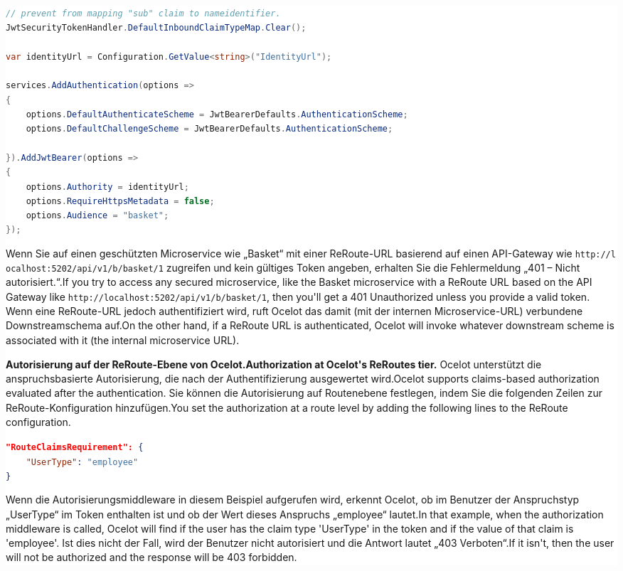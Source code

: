 ```csharp
// prevent from mapping "sub" claim to nameidentifier.
JwtSecurityTokenHandler.DefaultInboundClaimTypeMap.Clear();

var identityUrl = Configuration.GetValue<string>("IdentityUrl");

services.AddAuthentication(options =>
{
    options.DefaultAuthenticateScheme = JwtBearerDefaults.AuthenticationScheme;
    options.DefaultChallengeScheme = JwtBearerDefaults.AuthenticationScheme;

}).AddJwtBearer(options =>
{
    options.Authority = identityUrl;
    options.RequireHttpsMetadata = false;
    options.Audience = "basket";
});
```

<span data-ttu-id="c94a4-260">Wenn Sie auf einen geschützten Microservice wie „Basket“ mit einer ReRoute-URL basierend auf einen API-Gateway wie `http://localhost:5202/api/v1/b/basket/1` zugreifen und kein gültiges Token angeben, erhalten Sie die Fehlermeldung „401 – Nicht autorisiert.“.</span><span class="sxs-lookup"><span data-stu-id="c94a4-260">If you try to access any secured microservice, like the Basket microservice with a ReRoute URL based on the API Gateway like `http://localhost:5202/api/v1/b/basket/1`, then you'll get a 401 Unauthorized unless you provide a valid token.</span></span> <span data-ttu-id="c94a4-261">Wenn eine ReRoute-URL jedoch authentifiziert wird, ruft Ocelot das damit (mit der internen Microservice-URL) verbundene Downstreamschema auf.</span><span class="sxs-lookup"><span data-stu-id="c94a4-261">On the other hand, if a ReRoute URL is authenticated, Ocelot will invoke whatever downstream scheme is associated with it (the internal microservice URL).</span></span>

<span data-ttu-id="c94a4-262">**Autorisierung auf der ReRoute-Ebene von Ocelot.**</span><span class="sxs-lookup"><span data-stu-id="c94a4-262">**Authorization at Ocelot's ReRoutes tier.**</span></span>  <span data-ttu-id="c94a4-263">Ocelot unterstützt die anspruchsbasierte Autorisierung, die nach der Authentifizierung ausgewertet wird.</span><span class="sxs-lookup"><span data-stu-id="c94a4-263">Ocelot supports claims-based authorization evaluated after the authentication.</span></span> <span data-ttu-id="c94a4-264">Sie können die Autorisierung auf Routenebene festlegen, indem Sie die folgenden Zeilen zur ReRoute-Konfiguration hinzufügen.</span><span class="sxs-lookup"><span data-stu-id="c94a4-264">You set the authorization at a route level by adding the following lines to the ReRoute configuration.</span></span>

```json
"RouteClaimsRequirement": {
    "UserType": "employee"
}
```

<span data-ttu-id="c94a4-265">Wenn die Autorisierungsmiddleware in diesem Beispiel aufgerufen wird, erkennt Ocelot, ob im Benutzer der Anspruchstyp „UserType“ im Token enthalten ist und ob der Wert dieses Anspruchs „employee“ lautet.</span><span class="sxs-lookup"><span data-stu-id="c94a4-265">In that example, when the authorization middleware is called, Ocelot will find if the user has the claim type 'UserType' in the token and if the value of that claim is 'employee'.</span></span> <span data-ttu-id="c94a4-266">Ist dies nicht der Fall, wird der Benutzer nicht autorisiert und die Antwort lautet „403 Verboten“.</span><span class="sxs-lookup"><span data-stu-id="c94a4-266">If it isn't, then the user will not be authorized and the response will be 403 forbidden.</span></span>
